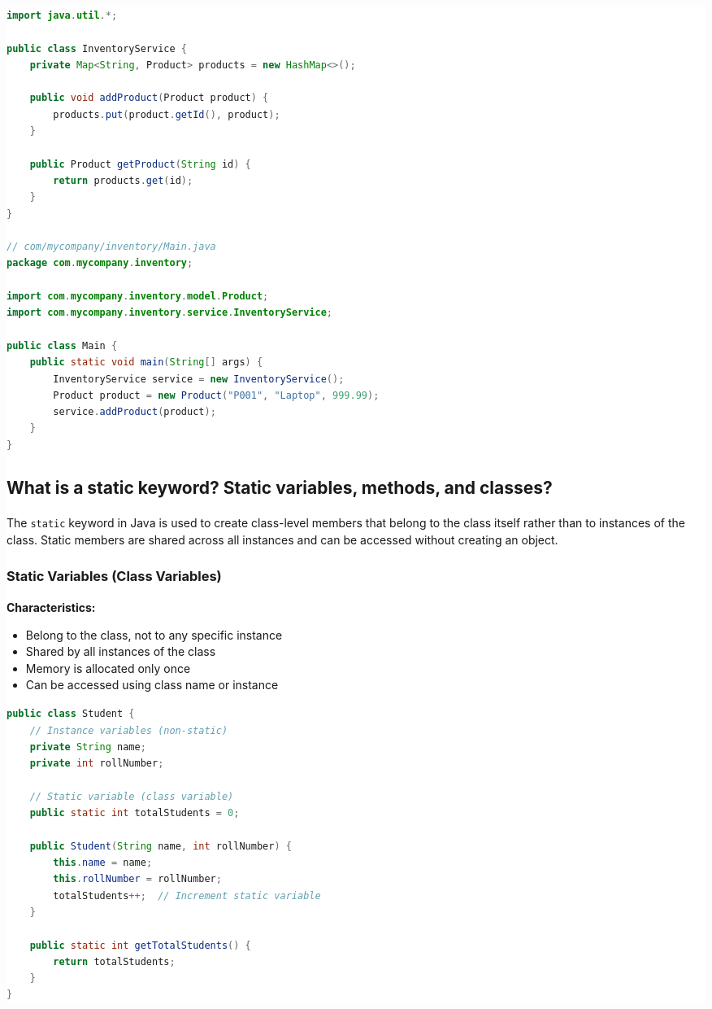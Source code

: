 ```java
import java.util.*;

public class InventoryService {
    private Map<String, Product> products = new HashMap<>();
    
    public void addProduct(Product product) {
        products.put(product.getId(), product);
    }
    
    public Product getProduct(String id) {
        return products.get(id);
    }
}

// com/mycompany/inventory/Main.java
package com.mycompany.inventory;

import com.mycompany.inventory.model.Product;
import com.mycompany.inventory.service.InventoryService;

public class Main {
    public static void main(String[] args) {
        InventoryService service = new InventoryService();
        Product product = new Product("P001", "Laptop", 999.99);
        service.addProduct(product);
    }
}
```

## What is a static keyword? Static variables, methods, and classes?

The `static` keyword in Java is used to create class-level members that belong to the class itself rather than to instances of the class. Static members are shared across all instances and can be accessed without creating an object.

### Static Variables (Class Variables)

**Characteristics:**

- Belong to the class, not to any specific instance
- Shared by all instances of the class
- Memory is allocated only once
- Can be accessed using class name or instance

```java
public class Student {
    // Instance variables (non-static)
    private String name;
    private int rollNumber;
    
    // Static variable (class variable)
    public static int totalStudents = 0;
    
    public Student(String name, int rollNumber) {
        this.name = name;
        this.rollNumber = rollNumber;
        totalStudents++;  // Increment static variable
    }
    
    public static int getTotalStudents() {
        return totalStudents;
    }
}
```